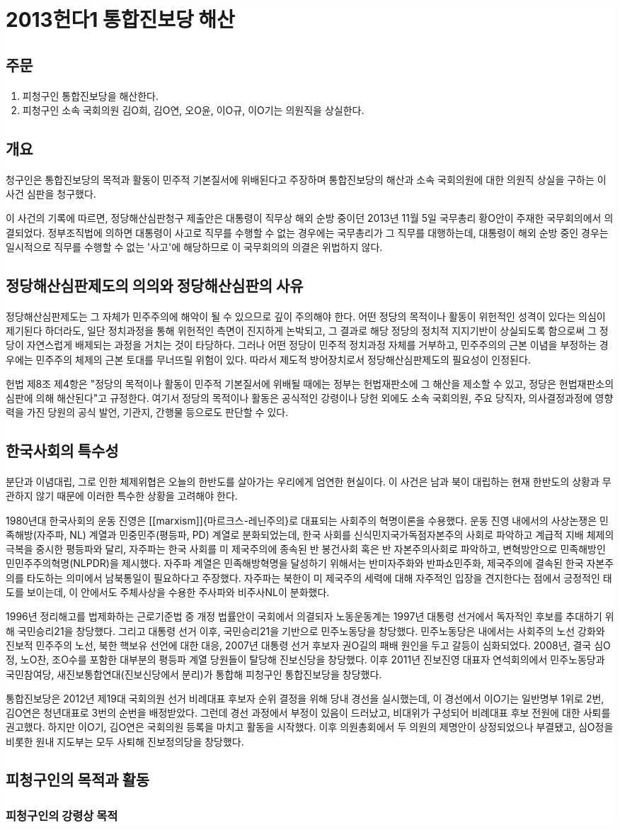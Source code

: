 # 2013헌다1 통합진보당 해산

## 주문

1. 피청구인 통합진보당을 해산한다.
2. 피청구인 소속 국회의원 김O희, 김O연, 오O윤, 이O규, 이O기는 의원직을 상실한다.

## 개요

청구인은 통합진보당의 목적과 활동이 민주적 기본질서에 위배된다고 주장하며 통합진보당의 해산과 소속 국회의원에 대한 의원직 상실을 구하는 이 사건 심판을 청구했다.

이 사건의 기록에 따르면, 정당해산심판청구 제출안은 대통령이 직무상 해외 순방 중이던 2013년 11월 5일 국무총리 황O안이 주재한 국무회의에서 의결되었다. 정부조직법에 의하면 대통령이 사고로 직무를 수행할 수 없는 경우에는 국무총리가 그 직무를 대행하는데, 대통령이 해외 순방 중인 경우는 일시적으로 직무를 수행할 수 없는 '사고'에 해당하므로 이 국무회의의 의결은 위법하지 않다.

## 정당해산심판제도의 의의와 정당해산심판의 사유

정당해산심판제도는 그 자체가 민주주의에 해악이 될 수 있으므로 깊이 주의해야 한다. 어떤 정당의 목적이나 활동이 위헌적인 성격이 있다는 의심이 제기된다 하더라도, 일단 정치과정을 통해 위헌적인 측면이 진지하게 논박되고, 그 결과로 해당 정당의 정치적 지지기반이 상실되도록 함으로써 그 정당이 자연스럽게 배제되는 과정을 거치는 것이 타당하다. 그러나 어떤 정당이 민주적 정치과정 자체를 거부하고, 민주주의의 근본 이념을 부정하는 경우에는 민주주의 체제의 근본 토대를 무너뜨릴 위험이 있다. 따라서 제도적 방어장치로서 정당해산심판제도의 필요성이 인정된다.

헌법 제8조 제4항은 "정당의 목적이나 활동이 민주적 기본질서에 위배될 때에는 정부는 헌법재판소에 그 해산을 제소할 수 있고, 정당은 헌법재판소의 심판에 의해 해산된다"고 규정한다. 여기서 정당의 목적이나 활동은 공식적인 강령이나 당헌 외에도 소속 국회의원, 주요 당직자, 의사결정과정에 영향력을 가진 당원의 공식 발언, 기관지, 간행물 등으로도 판단할 수 있다.

## 한국사회의 특수성

분단과 이념대립, 그로 인한 체제위협은 오늘의 한반도를 살아가는 우리에게 엄연한 현실이다. 이 사건은 남과 북이 대립하는 현재 한반도의 상황과 무관하지 않기 때문에 이러한 특수한 상황을 고려해야 한다.

1980년대 한국사회의 운동 진영은 [[marxism]]{마르크스-레닌주의}로 대표되는 사회주의 혁명이론을 수용했다. 운동 진영 내에서의 사상논쟁은 민족해방(자주파, NL) 계열과 민중민주(평등파, PD) 계열로 분화되었는데, 한국 사회를 신식민지국가독점자본주의 사회로 파악하고 계급적 지배 체제의 극복을 중시한 평등파와 달리, 자주파는 한국 사회를 미 제국주의에 종속된 반 봉건사회 혹은 반 자본주의사회로 파악하고, 변혁방안으로 민족해방인민민주주의혁명(NLPDR)을 제시했다. 자주파 계열은 민족해방혁명을 달성하기 위해서는 반미자주화와 반파쇼민주화, 제국주의에 결속된 한국 자본주의를 타도하는 의미에서 남북통일이 필요하다고 주장했다. 자주파는 북한이 미 제국주의 세력에 대해 자주적인 입장을 견지한다는 점에서 긍정적인 태도를 보이는데, 이 안에서도 주체사상을 수용한 주사파와 비주사NL이 분화했다.

1996년 정리해고를 법제화하는 근로기준법 중 개정 법률안이 국회에서 의결되자 노동운동계는 1997년 대통령 선거에서 독자적인 후보를 추대하기 위해 국민승리21을 창당했다. 그리고 대통령 선거 이후, 국민승리21을 기반으로 민주노동당을 창당했다. 민주노동당은 내에서는 사회주의 노선 강화와 진보적 민주주의 노선, 북한 핵보유 선언에 대한 대응, 2007년 대통령 선거 후보자 권O길의 패배 원인을 두고 갈등이 심화되었다. 2008년, 결국 심O정, 노O찬, 조O수를 포함한 대부분의 평등파 계열 당원들이 탈당해 진보신당을 창당했다. 이후 2011년 진보진영 대표자 연석회의에서 민주노동당과 국민참여당, 새진보통합연대(진보신당에서 분리)가 통합해 피청구인 통합진보당을 창당했다.

통합진보당은 2012년 제19대 국회의원 선거 비례대표 후보자 순위 결정을 위해 당내 경선을 실시했는데, 이 경선에서 이O기는 일반명부 1위로 2번, 김O연은 청년대표로 3번의 순번을 배정받았다. 그런데 경선 과정에서 부정이 있음이 드러났고, 비대위가 구성되어 비례대표 후보 전원에 대한 사퇴를 권고했다. 하지만 이O기, 김O연은 국회의원 등록을 마치고 활동을 시작했다. 이후 의원총회에서 두 의원의 제명안이 상정되었으나 부결됐고, 심O정을 비롯한 원내 지도부는 모두 사퇴해 진보정의당을 창당했다.

## 피청구인의 목적과 활동

### 피청구인의 강령상 목적


[^1]: "사회주의적 변혁을 당면 주요과제로 내세운다면 대중들의 적극적 참여를 이끌어낼 수 없을 뿐만 아니라 기득권세력과의 치열한 투쟁헤서 열세를 면치 못할 것이며, 그럴 경우 새로운 사회를 건설할 수 없게 된다" <21세기 진보적 민주주의>